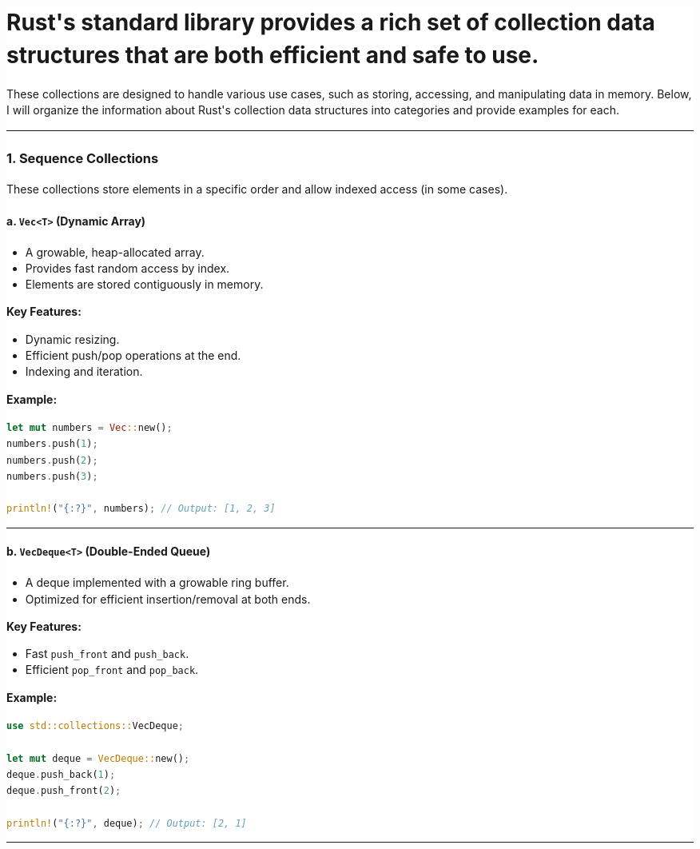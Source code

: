 # Rust's standard library provides a rich set of collection data structures that are both efficient and safe to use. 
These collections are designed to handle various use cases, such as storing, accessing, and manipulating data in memory. Below, I will organize the information about Rust's collection data structures into categories and provide examples for each.

---

### **1. Sequence Collections**
These collections store elements in a specific order and allow indexed access (in some cases).

#### **a. `Vec<T>` (Dynamic Array)**
- A growable, heap-allocated array.
- Provides fast random access by index.
- Elements are stored contiguously in memory.

**Key Features:**
- Dynamic resizing.
- Efficient push/pop operations at the end.
- Indexing and iteration.

**Example:**
```rust
let mut numbers = Vec::new();
numbers.push(1);
numbers.push(2);
numbers.push(3);

println!("{:?}", numbers); // Output: [1, 2, 3]
```

---

#### **b. `VecDeque<T>` (Double-Ended Queue)**
- A deque implemented with a growable ring buffer.
- Optimized for efficient insertion/removal at both ends.

**Key Features:**
- Fast `push_front` and `push_back`.
- Efficient `pop_front` and `pop_back`.

**Example:**
```rust
use std::collections::VecDeque;

let mut deque = VecDeque::new();
deque.push_back(1);
deque.push_front(2);

println!("{:?}", deque); // Output: [2, 1]
```

---
